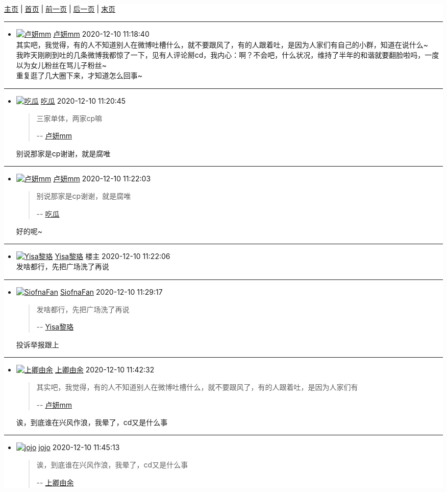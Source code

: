 
[主页](./main.md "main.md") | [首页](./comments1-100.md "comments1-100.md") | [前一页](./comments7501-7600.md "comments7501-7600.md") | [后一页](./comments7701-7800.md "comments7701-7800.md") | [末页](./comments8701-8800.md "comments8701-8800.md")  

---
* [![卢妍mm](https://img2.doubanio.com/icon/u80682689-3.jpg)](https://www.douban.com/people/80682689/)    [卢妍mm](https://www.douban.com/people/80682689/)    2020-12-10 11:18:40  
  其实吧，我觉得，有的人不知道别人在微博吐槽什么，就不要跟风了，有的人跟着吐，是因为人家们有自己的小群，知道在说什么~  
  我昨天刚刷到吐的几条微博我都惊了一下，见有人评论掰cd，我内心：啊？不会吧，什么状况，维持了半年的和谐就要翻脸啦吗，一度以为女儿粉丝在骂儿子粉丝~  
  重复逛了几大圈下来，才知道怎么回事~  
---
* [![吃瓜](https://img2.doubanio.com/icon/u219893584-2.jpg)](https://www.douban.com/people/219893584/)    [吃瓜](https://www.douban.com/people/219893584/)    2020-12-10 11:20:45  
  >三家单体，两家cp嘛  
  >
  >-- [卢妍mm](https://www.douban.com/people/80682689/)  
  
  别说那家是cp谢谢，就是腐唯  
---
* [![卢妍mm](https://img2.doubanio.com/icon/u80682689-3.jpg)](https://www.douban.com/people/80682689/)    [卢妍mm](https://www.douban.com/people/80682689/)    2020-12-10 11:22:03  
  >别说那家是cp谢谢，就是腐唯  
  >
  >-- [吃瓜](https://www.douban.com/people/219893584/)  
  
  好的呢~  
---
* [![Yisa黎珞](https://img3.doubanio.com/icon/u217273308-1.jpg)](https://www.douban.com/people/217273308/)    [Yisa黎珞](https://www.douban.com/people/217273308/)    楼主    2020-12-10 11:22:06  
  发啥都行，先把广场洗了再说  
---
* [![SiofnaFan](https://img2.doubanio.com/icon/u180076918-2.jpg)](https://www.douban.com/people/180076918/)    [SiofnaFan](https://www.douban.com/people/180076918/)    2020-12-10 11:29:17  
  >发啥都行，先把广场洗了再说  
  >
  >-- [Yisa黎珞](https://www.douban.com/people/217273308/)  
  
  投诉举报跟上  
---
* [![上卿由余](https://img9.doubanio.com/icon/u149602703-5.jpg)](https://www.douban.com/people/149602703/)    [上卿由余](https://www.douban.com/people/149602703/)    2020-12-10 11:42:32  
  >其实吧，我觉得，有的人不知道别人在微博吐槽什么，就不要跟风了，有的人跟着吐，是因为人家们有  
  >
  >-- [卢妍mm](https://www.douban.com/people/80682689/)  
  
  诶，到底谁在兴风作浪，我晕了，cd又是什么事  
---
* [![jojo](https://img1.doubanio.com/icon/user_normal.jpg)](https://www.douban.com/people/169291539/)    [jojo](https://www.douban.com/people/169291539/)    2020-12-10 11:45:13  
  >诶，到底谁在兴风作浪，我晕了，cd又是什么事  
  >
  >-- [上卿由余](https://www.douban.com/people/149602703/)  
  